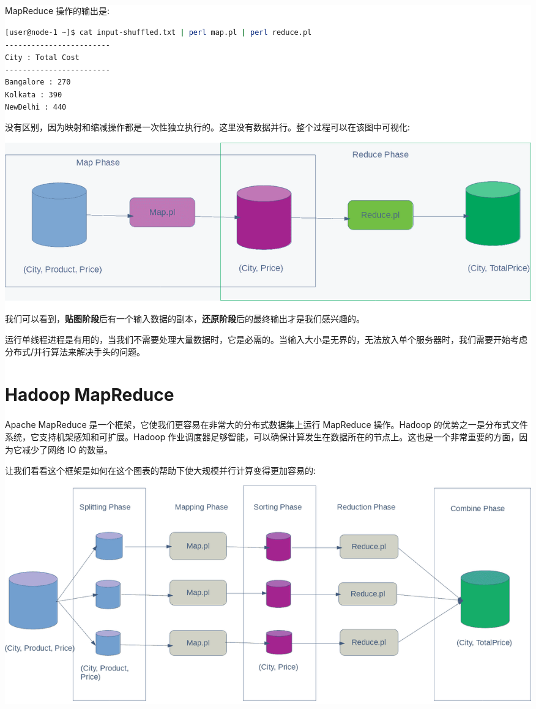 MapReduce 操作的输出是:

```sh
[user@node-1 ~]$ cat input-shuffled.txt | perl map.pl | perl reduce.pl 
------------------------
City : Total Cost
------------------------
Bangalore : 270
Kolkata : 390
NewDelhi : 440
```

没有区别，因为映射和缩减操作都是一次性独立执行的。这里没有数据并行。整个过程可以在该图中可视化:

![](img/01dc378d-5166-4980-ac5c-8b85fd387c32.png)

我们可以看到，**贴图阶段**后有一个输入数据的副本，**还原阶段**后的最终输出才是我们感兴趣的。

运行单线程进程是有用的，当我们不需要处理大量数据时，它是必需的。当输入大小是无界的，无法放入单个服务器时，我们需要开始考虑分布式/并行算法来解决手头的问题。

# Hadoop MapReduce

Apache MapReduce 是一个框架，它使我们更容易在非常大的分布式数据集上运行 MapReduce 操作。Hadoop 的优势之一是分布式文件系统，它支持机架感知和可扩展。Hadoop 作业调度器足够智能，可以确保计算发生在数据所在的节点上。这也是一个非常重要的方面，因为它减少了网络 IO 的数量。

让我们看看这个框架是如何在这个图表的帮助下使大规模并行计算变得更加容易的:

![](img/4b616b8c-1ff0-4e08-b6e7-a197f494f0aa.png)
